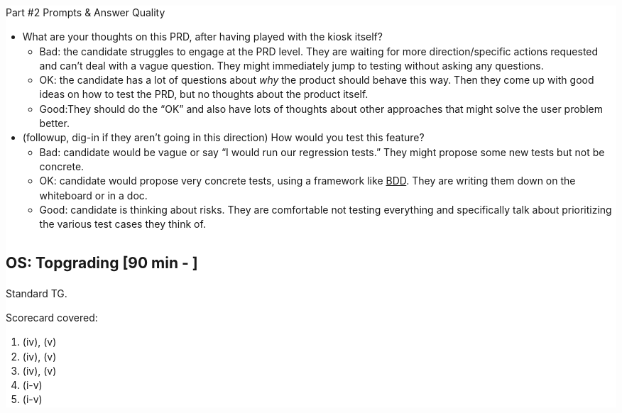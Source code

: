 Part \#2 Prompts & Answer Quality

* What are your thoughts on this PRD, after having played with the kiosk itself?   
  * Bad: the candidate struggles to engage at the PRD level. They are waiting for more direction/specific actions requested and can’t deal with a vague question. They might immediately jump to testing without asking any questions.  
  * OK: the candidate has a lot of questions about *why* the product should behave this way. Then they come up with good ideas on how to test the PRD, but no thoughts about the product itself.  
  * Good:They should do the “OK” and also have lots of thoughts about other approaches that might solve the user problem better.  
* (followup, dig-in if they aren’t going in this direction) How would you test this feature?  
  * Bad: candidate would be vague or say “I would run our regression tests.” They might propose some new tests but not be concrete.  
  * OK: candidate would propose very concrete tests, using a framework like [BDD](https://testomat.io/blog/writing-bdd-test-cases-in-agile-software-development-examples-best-practices-test-case-templates/). They are writing them down on the whiteboard or in a doc.   
  * Good: candidate is thinking about risks. They are comfortable not testing everything and specifically talk about prioritizing the various test cases they think of. 

## **OS: Topgrading \[90 min \- \]**

Standard TG.

Scorecard covered: 

1. (iv), (v)  
2. (iv), (v)  
3. (iv), (v)  
4. (i-v)  
5. (i-v)